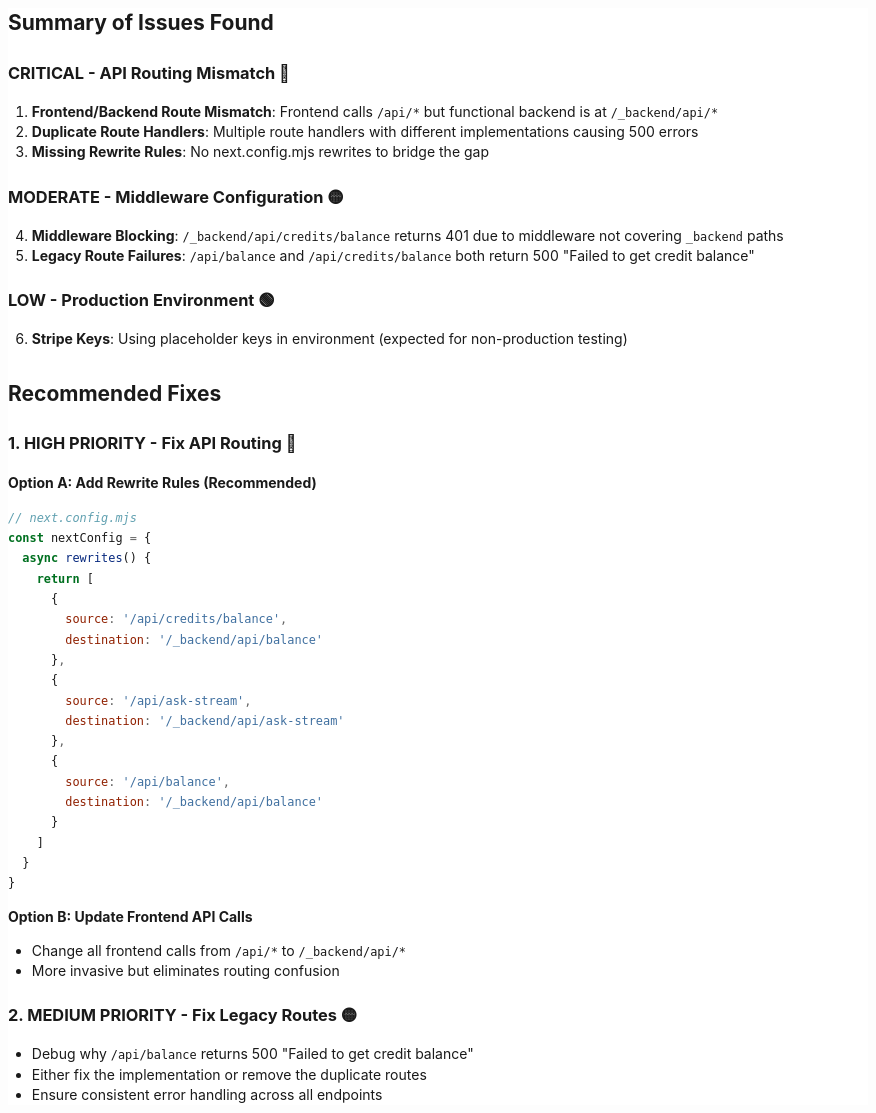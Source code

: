 ## Summary of Issues Found

### CRITICAL - API Routing Mismatch 🔴
1. **Frontend/Backend Route Mismatch**: Frontend calls `/api/*` but functional backend is at `/_backend/api/*`
2. **Duplicate Route Handlers**: Multiple route handlers with different implementations causing 500 errors
3. **Missing Rewrite Rules**: No next.config.mjs rewrites to bridge the gap

### MODERATE - Middleware Configuration 🟡  
4. **Middleware Blocking**: `/_backend/api/credits/balance` returns 401 due to middleware not covering `_backend` paths
5. **Legacy Route Failures**: `/api/balance` and `/api/credits/balance` both return 500 "Failed to get credit balance"

### LOW - Production Environment 🟢
6. **Stripe Keys**: Using placeholder keys in environment (expected for non-production testing)

## Recommended Fixes

### 1. HIGH PRIORITY - Fix API Routing 🔴
**Option A: Add Rewrite Rules (Recommended)**
```javascript
// next.config.mjs
const nextConfig = {
  async rewrites() {
    return [
      {
        source: '/api/credits/balance',
        destination: '/_backend/api/balance'
      },
      {
        source: '/api/ask-stream',  
        destination: '/_backend/api/ask-stream'
      },
      {
        source: '/api/balance',
        destination: '/_backend/api/balance'
      }
    ]
  }
}
```

**Option B: Update Frontend API Calls**
- Change all frontend calls from `/api/*` to `/_backend/api/*`
- More invasive but eliminates routing confusion

### 2. MEDIUM PRIORITY - Fix Legacy Routes 🟡
- Debug why `/api/balance` returns 500 "Failed to get credit balance"
- Either fix the implementation or remove the duplicate routes
- Ensure consistent error handling across all endpoints
